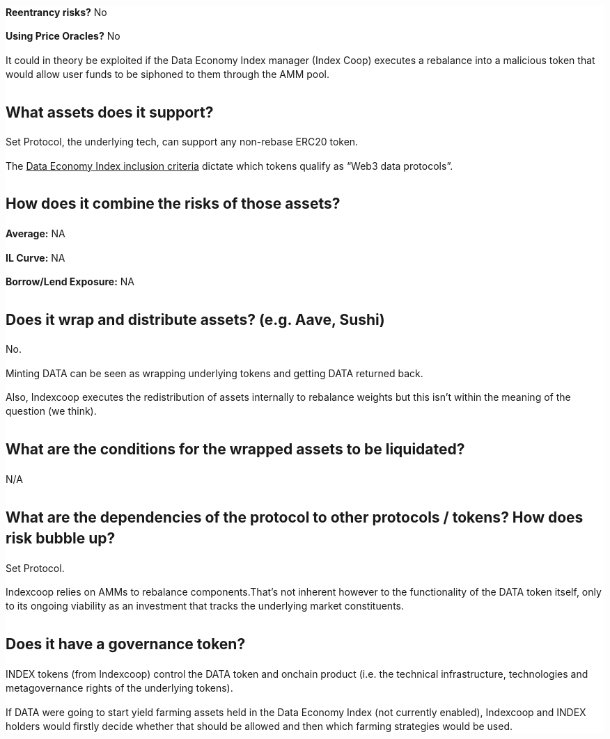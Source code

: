 **Reentrancy risks?** No&#x20;

**Using Price Oracles?** No

It could in theory be exploited if the Data Economy Index manager (Index Coop) executes a rebalance into a malicious token that would allow user funds to be siphoned to them through the AMM pool.

## **What assets does it support?**

Set Protocol, the underlying tech, can support any non-rebase ERC20 token.&#x20;

The [Data Economy Index inclusion criteria](https://blog.titansofdata.org/investing-in-the-future-of-the-data-economy/) dictate which tokens qualify as “Web3 data protocols”.

## How does it combine the risks of those assets?&#x20;

**Average:** NA&#x20;

**IL Curve:** NA&#x20;

**Borrow/Lend Exposure:** NA

## Does it wrap and distribute assets? (e.g. Aave, Sushi)&#x20;

No.&#x20;

Minting DATA can be seen as wrapping underlying tokens and getting DATA returned back.&#x20;

Also, Indexcoop executes the redistribution of assets internally to rebalance weights but this isn’t within the meaning of the question (we think).

## What are the conditions for the wrapped assets to be liquidated?

N/A

## What are the dependencies of the protocol to other protocols / tokens? How does risk bubble up?&#x20;

Set Protocol.&#x20;

Indexcoop relies on AMMs to rebalance components.That’s not inherent however to the functionality of the DATA token itself, only to its ongoing viability as an investment that tracks the underlying market constituents.

## Does it have a governance token?

INDEX tokens (from Indexcoop) control the DATA token and onchain product (i.e. the technical infrastructure, technologies and metagovernance rights of the underlying tokens).&#x20;

If DATA were going to start yield farming assets held in the Data Economy Index (not currently enabled), Indexcoop and INDEX holders would firstly decide whether that should be allowed and then which farming strategies would be used.
